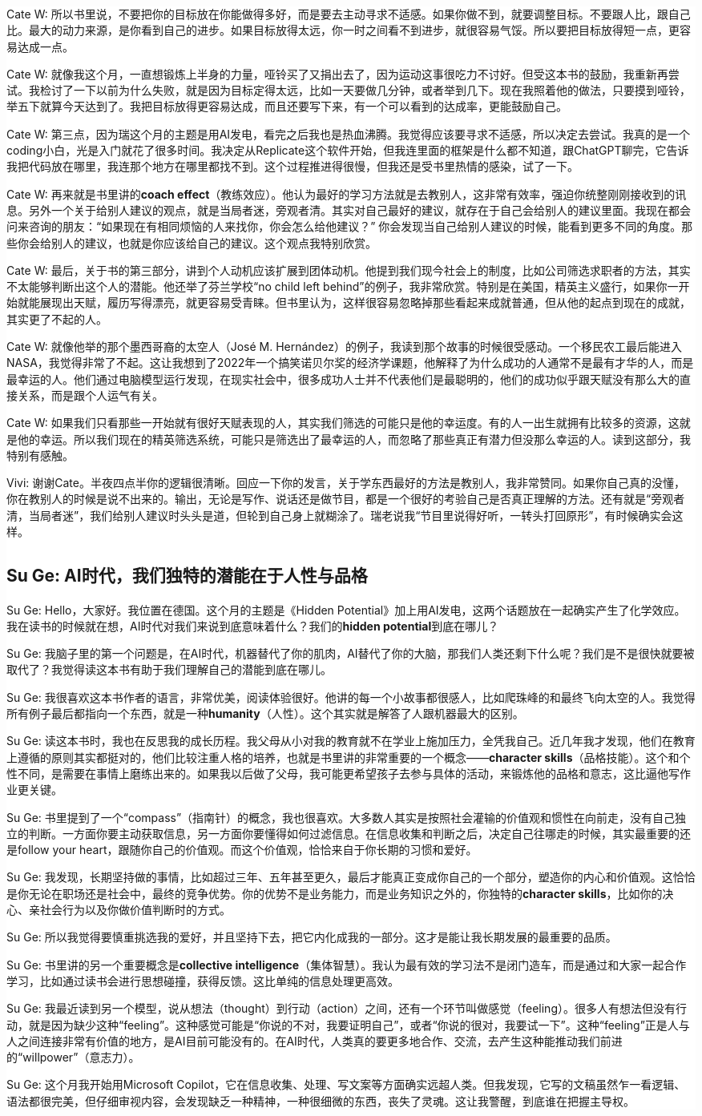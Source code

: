 Cate W: 所以书里说，不要把你的目标放在你能做得多好，而是要去主动寻求不适感。如果你做不到，就要调整目标。不要跟人比，跟自己比。最大的动力来源，是你看到自己的进步。如果目标放得太远，你一时之间看不到进步，就很容易气馁。所以要把目标放得短一点，更容易达成一点。

Cate W: 就像我这个月，一直想锻炼上半身的力量，哑铃买了又捐出去了，因为运动这事很吃力不讨好。但受这本书的鼓励，我重新再尝试。我检讨了一下以前为什么失败，就是因为目标定得太远，比如一天要做几分钟，或者举到几下。现在我照着他的做法，只要摸到哑铃，举五下就算今天达到了。我把目标放得更容易达成，而且还要写下来，有一个可以看到的达成率，更能鼓励自己。

Cate W: 第三点，因为瑞这个月的主题是用AI发电，看完之后我也是热血沸腾。我觉得应该要寻求不适感，所以决定去尝试。我真的是一个coding小白，光是入门就花了很多时间。我决定从Replicate这个软件开始，但我连里面的框架是什么都不知道，跟ChatGPT聊完，它告诉我把代码放在哪里，我连那个地方在哪里都找不到。这个过程推进得很慢，但我还是受书里热情的感染，试了一下。

Cate W: 再来就是书里讲的**coach effect**（教练效应）。他认为最好的学习方法就是去教别人，这非常有效率，强迫你统整刚刚接收到的讯息。另外一个关于给别人建议的观点，就是当局者迷，旁观者清。其实对自己最好的建议，就存在于自己会给别人的建议里面。我现在都会问来咨询的朋友：“如果现在有相同烦恼的人来找你，你会怎么给他建议？” 你会发现当自己给别人建议的时候，能看到更多不同的角度。那些你会给别人的建议，也就是你应该给自己的建议。这个观点我特别欣赏。

Cate W: 最后，关于书的第三部分，讲到个人动机应该扩展到团体动机。他提到我们现今社会上的制度，比如公司筛选求职者的方法，其实不太能够判断出这个人的潜能。他还举了芬兰学校“no child left behind”的例子，我非常欣赏。特别是在美国，精英主义盛行，如果你一开始就能展现出天赋，履历写得漂亮，就更容易受青睐。但书里认为，这样很容易忽略掉那些看起来成就普通，但从他的起点到现在的成就，其实更了不起的人。

Cate W: 就像他举的那个墨西哥裔的太空人（José M. Hernández）的例子，我读到那个故事的时候很受感动。一个移民农工最后能进入NASA，我觉得非常了不起。这让我想到了2022年一个搞笑诺贝尔奖的经济学课题，他解释了为什么成功的人通常不是最有才华的人，而是最幸运的人。他们通过电脑模型运行发现，在现实社会中，很多成功人士并不代表他们是最聪明的，他们的成功似乎跟天赋没有那么大的直接关系，而是跟个人运气有关。

Cate W: 如果我们只看那些一开始就有很好天赋表现的人，其实我们筛选的可能只是他的幸运度。有的人一出生就拥有比较多的资源，这就是他的幸运。所以我们现在的精英筛选系统，可能只是筛选出了最幸运的人，而忽略了那些真正有潜力但没那么幸运的人。读到这部分，我特别有感触。

Vivi: 谢谢Cate。半夜四点半你的逻辑很清晰。回应一下你的发言，关于学东西最好的方法是教别人，我非常赞同。如果你自己真的没懂，你在教别人的时候是说不出来的。输出，无论是写作、说话还是做节目，都是一个很好的考验自己是否真正理解的方法。还有就是“旁观者清，当局者迷”，我们给别人建议时头头是道，但轮到自己身上就糊涂了。瑞老说我“节目里说得好听，一转头打回原形”，有时候确实会这样。

## Su Ge: AI时代，我们独特的潜能在于人性与品格

Su Ge: Hello，大家好。我位置在德国。这个月的主题是《Hidden Potential》加上用AI发电，这两个话题放在一起确实产生了化学效应。我在读书的时候就在想，AI时代对我们来说到底意味着什么？我们的**hidden potential**到底在哪儿？

Su Ge: 我脑子里的第一个问题是，在AI时代，机器替代了你的肌肉，AI替代了你的大脑，那我们人类还剩下什么呢？我们是不是很快就要被取代了？我觉得读这本书有助于我们理解自己的潜能到底在哪儿。

Su Ge: 我很喜欢这本书作者的语言，非常优美，阅读体验很好。他讲的每一个小故事都很感人，比如爬珠峰的和最终飞向太空的人。我觉得所有例子最后都指向一个东西，就是一种**humanity**（人性）。这个其实就是解答了人跟机器最大的区别。

Su Ge: 读这本书时，我也在反思我的成长历程。我父母从小对我的教育就不在学业上施加压力，全凭我自己。近几年我才发现，他们在教育上遵循的原则其实都挺对的，他们比较注重人格的培养，也就是书里讲的非常重要的一个概念——**character skills**（品格技能）。这个和个性不同，是需要在事情上磨练出来的。如果我以后做了父母，我可能更希望孩子去参与具体的活动，来锻炼他的品格和意志，这比逼他写作业更关键。

Su Ge: 书里提到了一个“compass”（指南针）的概念，我也很喜欢。大多数人其实是按照社会灌输的价值观和惯性在向前走，没有自己独立的判断。一方面你要主动获取信息，另一方面你要懂得如何过滤信息。在信息收集和判断之后，决定自己往哪走的时候，其实最重要的还是follow your heart，跟随你自己的价值观。而这个价值观，恰恰来自于你长期的习惯和爱好。

Su Ge: 我发现，长期坚持做的事情，比如超过三年、五年甚至更久，最后才能真正变成你自己的一个部分，塑造你的内心和价值观。这恰恰是你无论在职场还是社会中，最终的竞争优势。你的优势不是业务能力，而是业务知识之外的，你独特的**character skills**，比如你的决心、亲社会行为以及你做价值判断时的方式。

Su Ge: 所以我觉得要慎重挑选我的爱好，并且坚持下去，把它内化成我的一部分。这才是能让我长期发展的最重要的品质。

Su Ge: 书里讲的另一个重要概念是**collective intelligence**（集体智慧）。我认为最有效的学习法不是闭门造车，而是通过和大家一起合作学习，比如通过读书会进行思想碰撞，获得反馈。这比单纯的信息处理更高效。

Su Ge: 我最近读到另一个模型，说从想法（thought）到行动（action）之间，还有一个环节叫做感觉（feeling）。很多人有想法但没有行动，就是因为缺少这种“feeling”。这种感觉可能是“你说的不对，我要证明自己”，或者“你说的很对，我要试一下”。这种“feeling”正是人与人之间连接非常有价值的地方，是AI目前可能没有的。在AI时代，人类真的要更多地合作、交流，去产生这种能推动我们前进的“willpower”（意志力）。

Su Ge: 这个月我开始用Microsoft Copilot，它在信息收集、处理、写文案等方面确实远超人类。但我发现，它写的文稿虽然乍一看逻辑、语法都很完美，但仔细审视内容，会发现缺乏一种精神，一种很细微的东西，丧失了灵魂。这让我警醒，到底谁在把握主导权。
